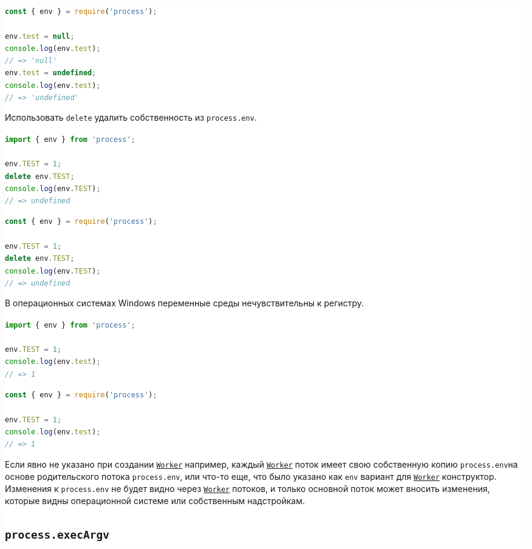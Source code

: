 ```cjs
const { env } = require('process');

env.test = null;
console.log(env.test);
// => 'null'
env.test = undefined;
console.log(env.test);
// => 'undefined'
```

Использовать `delete` удалить собственность из `process.env`.

```mjs
import { env } from 'process';

env.TEST = 1;
delete env.TEST;
console.log(env.TEST);
// => undefined
```

```cjs
const { env } = require('process');

env.TEST = 1;
delete env.TEST;
console.log(env.TEST);
// => undefined
```

В операционных системах Windows переменные среды нечувствительны к регистру.

```mjs
import { env } from 'process';

env.TEST = 1;
console.log(env.test);
// => 1
```

```cjs
const { env } = require('process');

env.TEST = 1;
console.log(env.test);
// => 1
```

Если явно не указано при создании [`Worker`](worker_threads.md#class-worker) например, каждый [`Worker`](worker_threads.md#class-worker) поток имеет свою собственную копию `process.env`на основе родительского потока `process.env`, или что-то еще, что было указано как `env` вариант для [`Worker`](worker_threads.md#class-worker) конструктор. Изменения к `process.env` не будет видно через [`Worker`](worker_threads.md#class-worker) потоков, и только основной поток может вносить изменения, которые видны операционной системе или собственным надстройкам.

## `process.execArgv`
